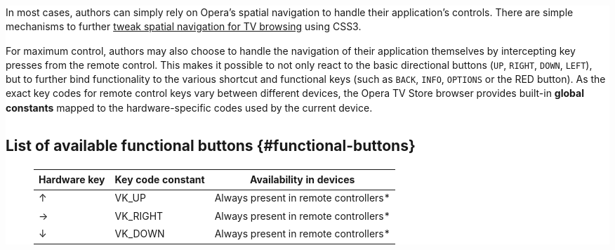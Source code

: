 In most cases, authors can simply rely on Opera’s spatial navigation to handle their application’s controls. There are simple mechanisms to further [tweak spatial navigation for TV browsing][9] using CSS3.

[9]: /tv/tweaking-spatial-navigation-for-tv-browsing/

For maximum control, authors may also choose to handle the navigation of their application themselves by intercepting key presses from the remote control. This makes it possible to not only react to the basic directional buttons (`UP`, `RIGHT`, `DOWN`, `LEFT`), but to further bind functionality to the various shortcut and functional keys (such as `BACK`, `INFO`, `OPTIONS` or the RED button). As the exact key codes for remote control keys vary between different devices, the Opera TV Store browser provides built-in **global constants** mapped to the hardware-specific codes used by the current device.

## List of available functional buttons {#functional-buttons}

<figure block="figure">
<table>
<thead>
<tr>
	<th>
		Hardware key
	</th>
	<th>
		Key code constant
	</th>
	<th>
		Availability in devices
	</th>
</tr>
</thead>
<tbody>
<tr>
	<td>
		↑
	</td>
	<td>
		VK_UP
	</td>
	<td>
		Always present in remote controllers*
	</td>
</tr>
<tr>
	<td>
		→
	</td>
	<td>
		VK_RIGHT
	</td>
	<td>
		Always present in remote controllers*
	</td>
</tr>
<tr>
	<td>
		↓
	</td>
	<td>
		VK_DOWN
	</td>
	<td>
		Always present in remote controllers*
	</td>

[1]: http://www.w3.org/TR/DOM-Level-3-Events/#events-keyboard-event-order
[10]: http://www.w3.org/TR/DOM-Level-3-Events/#events-keyboard-event-order
[11]: http://www.w3.org/TR/DOM-Level-3-Events/#events-keyboard-event-order
[12]: http://www.w3.org/TR/DOM-Level-3-Events/#legacy-key-attributes
[13]: http://www.w3.org/TR/DOM-Level-3-Events/#events-keyboard-event-order
[14]: http://www.w3.org/TR/DOM-Level-3-Events/#events-keyboard-event-order
[15]: http://www.w3.org/TR/DOM-Level-3-Events/#events-keyboard-event-order
